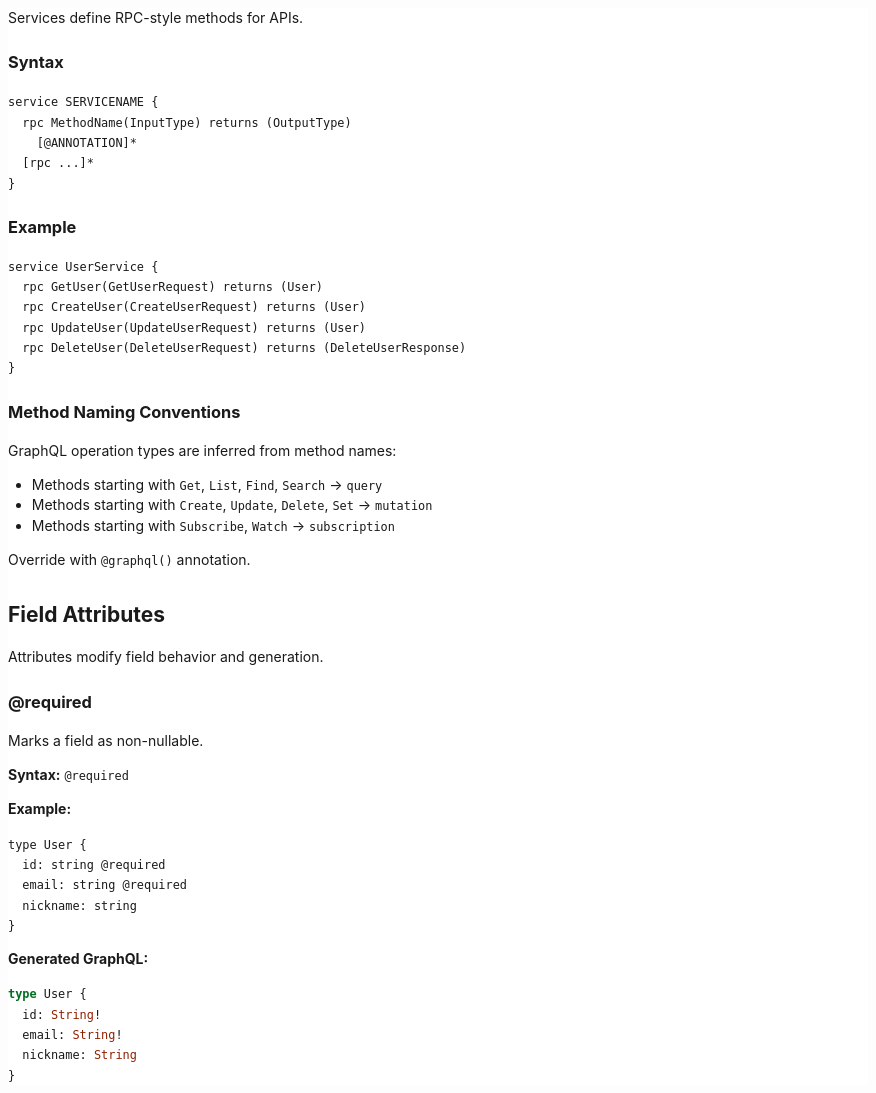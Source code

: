 Services define RPC-style methods for APIs.

### Syntax

```typemux
service SERVICENAME {
  rpc MethodName(InputType) returns (OutputType)
    [@ANNOTATION]*
  [rpc ...]*
}
```

### Example

```typemux
service UserService {
  rpc GetUser(GetUserRequest) returns (User)
  rpc CreateUser(CreateUserRequest) returns (User)
  rpc UpdateUser(UpdateUserRequest) returns (User)
  rpc DeleteUser(DeleteUserRequest) returns (DeleteUserResponse)
}
```

### Method Naming Conventions

GraphQL operation types are inferred from method names:

- Methods starting with `Get`, `List`, `Find`, `Search` → `query`
- Methods starting with `Create`, `Update`, `Delete`, `Set` → `mutation`
- Methods starting with `Subscribe`, `Watch` → `subscription`

Override with `@graphql()` annotation.

## Field Attributes

Attributes modify field behavior and generation.

### @required

Marks a field as non-nullable.

**Syntax:** `@required`

**Example:**
```typemux
type User {
  id: string @required
  email: string @required
  nickname: string
}
```

**Generated GraphQL:**
```graphql
type User {
  id: String!
  email: String!
  nickname: String
}
```
